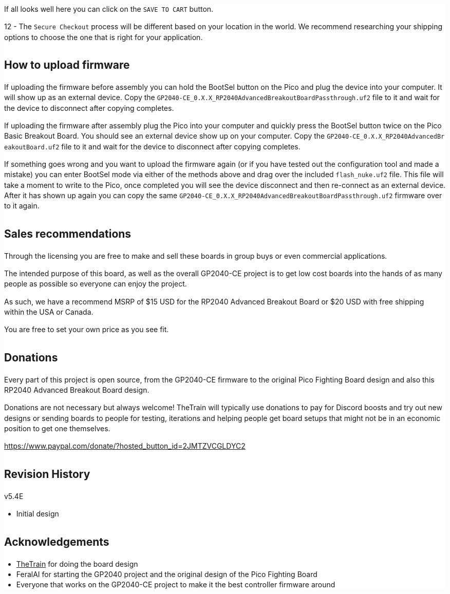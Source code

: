 If all looks well here you can click on the `SAVE TO CART` button.

12 - The `Secure Checkout` process will be different based on your location in the world.  We recommend researching your shipping options to choose the one that is right for your application. 


## How to upload firmware

If uploading the firmware before assembly you can hold the BootSel button on the Pico and plug the device into your computer.  It will show up as an external device.  Copy the `GP2040-CE_0.X.X_RP2040AdvancedBreakoutBoardPassthrough.uf2` file to it and wait for the device to disconnect after copying completes.  

If uploading the firmware after assembly plug the Pico into your computer and quickly press the BootSel button twice on the Pico Basic Breakout Board.  You should see an external device show up on your computer.  Copy the `GP2040-CE_0.X.X_RP2040AdvancedBreakoutBoard.uf2` file to it and wait for the device to disconnect after copying completes.  

If something goes wrong and you want to upload the firmware again (or if you have tested out the configuration tool and made a mistake) you can enter BootSel mode via either of the methods above and drag over the included `flash_nuke.uf2` file.  This file will take a moment to write to the Pico, once completed you will see the device disconnect and then re-connect as an external device.  After it has shown up again you can copy the same `GP2040-CE_0.X.X_RP2040AdvancedBreakoutBoardPassthrough.uf2` firmware over to it again.


## Sales recommendations

Through the licensing you are free to make and sell these boards in group buys or even commercial applications.  

The intended purpose of this board, as well as the overall GP2040-CE project is to get low cost boards into the hands of as many people as possible so everyone can enjoy the project.  

As such, we have a recommend MSRP of $15 USD for the RP2040 Advanced Breakout Board or $20 USD with free shipping within the USA or Canada.

You are free to set your own price as you see fit. 


## Donations

Every part of this project is open source, from the GP2040-CE firmware to the original Pico Fighting Board design and also this RP2040 Advanced Breakout Board design.  

Donations are not necessary but always welcome!  TheTrain will typically use donations to pay for Discord boosts and try out new designs or sending boards to people for testing, iterations and helping people get board setups that might not be in an economic position to get one themselves.

https://www.paypal.com/donate/?hosted_button_id=2JMTZVCGLDYC2

## Revision History

v5.4E
- Initial design

## Acknowledgements

- [TheTrain](https://github.com/TheTrainGoes) for doing the board design
- FeralAI for starting the GP2040 project and the original design of the Pico Fighting Board
- Everyone that works on the GP2040-CE project to make it the best controller firmware around
